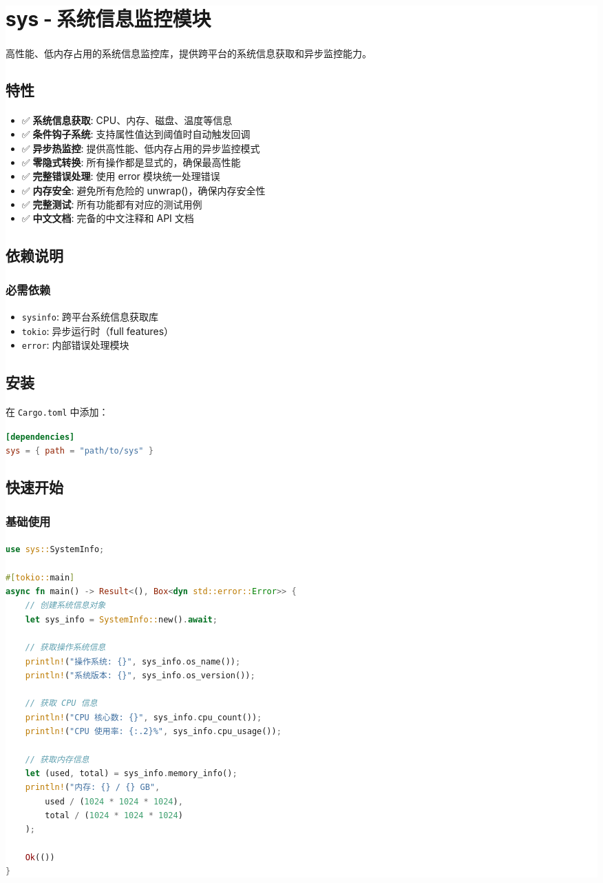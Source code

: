 # sys - 系统信息监控模块

高性能、低内存占用的系统信息监控库，提供跨平台的系统信息获取和异步监控能力。

## 特性

- ✅ **系统信息获取**: CPU、内存、磁盘、温度等信息
- ✅ **条件钩子系统**: 支持属性值达到阈值时自动触发回调
- ✅ **异步热监控**: 提供高性能、低内存占用的异步监控模式
- ✅ **零隐式转换**: 所有操作都是显式的，确保最高性能
- ✅ **完整错误处理**: 使用 error 模块统一处理错误
- ✅ **内存安全**: 避免所有危险的 unwrap()，确保内存安全性
- ✅ **完整测试**: 所有功能都有对应的测试用例
- ✅ **中文文档**: 完备的中文注释和 API 文档

## 依赖说明

### 必需依赖

- `sysinfo`: 跨平台系统信息获取库
- `tokio`: 异步运行时（full features）
- `error`: 内部错误处理模块

## 安装

在 `Cargo.toml` 中添加：

```toml
[dependencies]
sys = { path = "path/to/sys" }
```

## 快速开始

### 基础使用

```rust
use sys::SystemInfo;

#[tokio::main]
async fn main() -> Result<(), Box<dyn std::error::Error>> {
    // 创建系统信息对象
    let sys_info = SystemInfo::new().await;

    // 获取操作系统信息
    println!("操作系统: {}", sys_info.os_name());
    println!("系统版本: {}", sys_info.os_version());

    // 获取 CPU 信息
    println!("CPU 核心数: {}", sys_info.cpu_count());
    println!("CPU 使用率: {:.2}%", sys_info.cpu_usage());

    // 获取内存信息
    let (used, total) = sys_info.memory_info();
    println!("内存: {} / {} GB", 
        used / (1024 * 1024 * 1024), 
        total / (1024 * 1024 * 1024)
    );

    Ok(())
}
```

